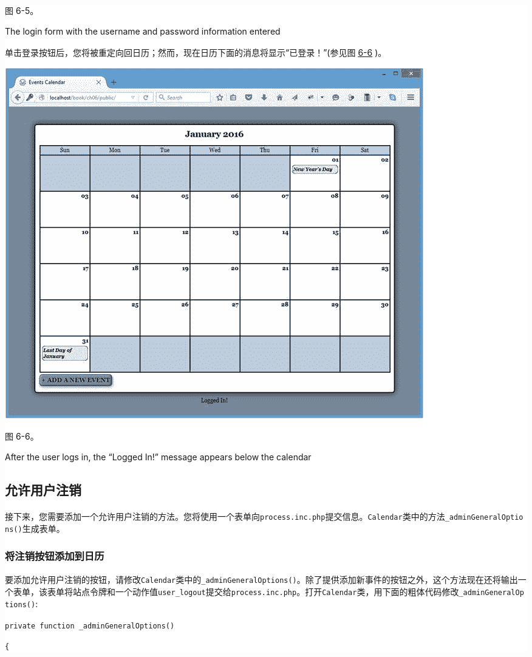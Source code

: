 图 6-5。

The login form with the username and password information entered

单击登录按钮后，您将被重定向回日历；然而，现在日历下面的消息将显示“已登录！”(参见图 [6-6](#Fig6) )。

![A978-1-4842-1230-1_6_Fig6_HTML.jpg](img/A978-1-4842-1230-1_6_Fig6_HTML.jpg)

图 6-6。

After the user logs in, the “Logged In!” message appears below the calendar

## 允许用户注销

接下来，您需要添加一个允许用户注销的方法。您将使用一个表单向`process.inc.php`提交信息。`Calendar`类中的方法`_adminGeneralOptions()`生成表单。

### 将注销按钮添加到日历

要添加允许用户注销的按钮，请修改`Calendar`类中的`_adminGeneralOptions()`。除了提供添加新事件的按钮之外，这个方法现在还将输出一个表单，该表单将站点令牌和一个动作值`user_logout`提交给`process.inc.php`。打开`Calendar`类，用下面的粗体代码修改`_adminGeneralOptions()`:

`private function _adminGeneralOptions()`

`{`
